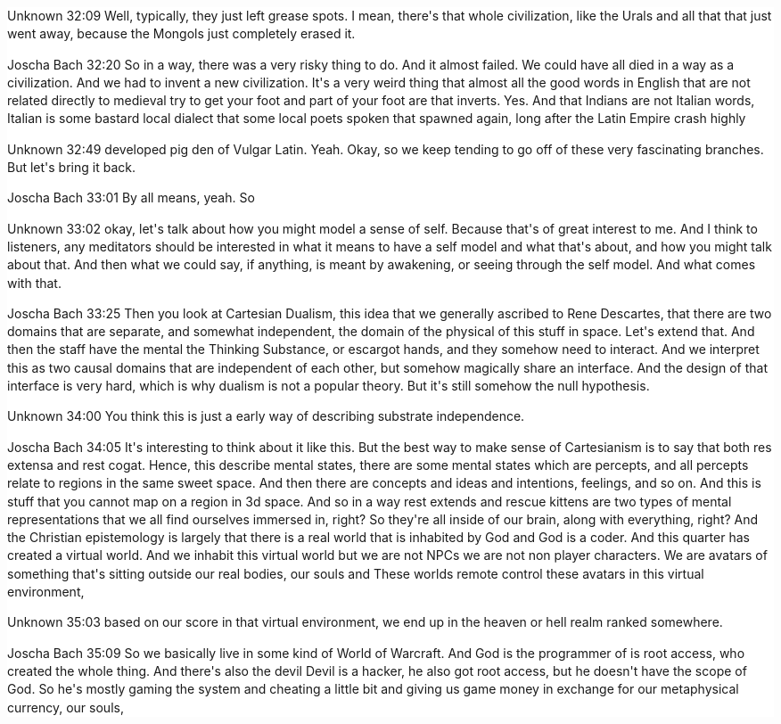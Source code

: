 Unknown 32:09
Well, typically, they just left grease spots. I mean, there's that whole civilization, like the Urals and all that that just went away, because the Mongols just completely erased it.

Joscha Bach 32:20
So in a way, there was a very risky thing to do. And it almost failed. We could have all died in a way as a civilization. And we had to invent a new civilization. It's a very weird thing that almost all the good words in English that are not related directly to medieval try to get your foot and part of your foot are that inverts. Yes. And that Indians are not Italian words, Italian is some bastard local dialect that some local poets spoken that spawned again, long after the Latin Empire crash highly

Unknown 32:49
developed pig den of Vulgar Latin. Yeah. Okay, so we keep tending to go off of these very fascinating branches. But let's bring it back.

Joscha Bach 33:01
By all means, yeah. So

Unknown 33:02
okay, let's talk about how you might model a sense of self. Because that's of great interest to me. And I think to listeners, any meditators should be interested in what it means to have a self model and what that's about, and how you might talk about that. And then what we could say, if anything, is meant by awakening, or seeing through the self model. And what comes with that.

Joscha Bach 33:25
Then you look at Cartesian Dualism, this idea that we generally ascribed to Rene Descartes, that there are two domains that are separate, and somewhat independent, the domain of the physical of this stuff in space. Let's extend that. And then the staff have the mental the Thinking Substance, or escargot hands, and they somehow need to interact. And we interpret this as two causal domains that are independent of each other, but somehow magically share an interface. And the design of that interface is very hard, which is why dualism is not a popular theory. But it's still somehow the null hypothesis.

Unknown 34:00
You think this is just a early way of describing substrate independence.

Joscha Bach 34:05
It's interesting to think about it like this. But the best way to make sense of Cartesianism is to say that both res extensa and rest cogat. Hence, this describe mental states, there are some mental states which are percepts, and all percepts relate to regions in the same sweet space. And then there are concepts and ideas and intentions, feelings, and so on. And this is stuff that you cannot map on a region in 3d space. And so in a way rest extends and rescue kittens are two types of mental representations that we all find ourselves immersed in, right? So they're all inside of our brain, along with everything, right? And the Christian epistemology is largely that there is a real world that is inhabited by God and God is a coder. And this quarter has created a virtual world. And we inhabit this virtual world but we are not NPCs we are not non player characters. We are avatars of something that's sitting outside our real bodies, our souls and These worlds remote control these avatars in this virtual environment,

Unknown 35:03
based on our score in that virtual environment, we end up in the heaven or hell realm ranked somewhere.

Joscha Bach 35:09
So we basically live in some kind of World of Warcraft. And God is the programmer of is root access, who created the whole thing. And there's also the devil Devil is a hacker, he also got root access, but he doesn't have the scope of God. So he's mostly gaming the system and cheating a little bit and giving us game money in exchange for our metaphysical currency, our souls,
